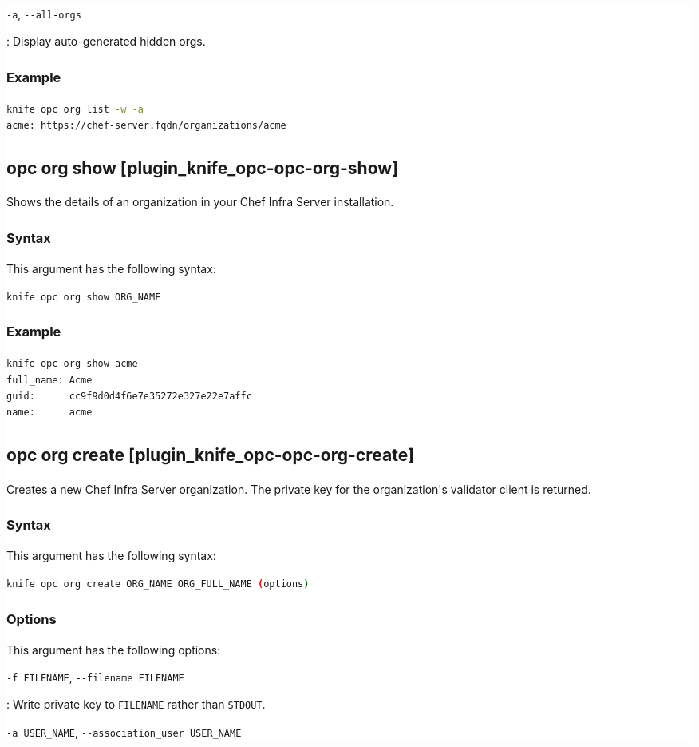 `-a`, `--all-orgs`

: Display auto-generated hidden orgs.

### Example

``` bash
knife opc org list -w -a
acme: https://chef-server.fqdn/organizations/acme
```

## opc org show [plugin_knife_opc-opc-org-show]

Shows the details of an organization in your Chef Infra Server
installation.

### Syntax

This argument has the following syntax:

``` bash
knife opc org show ORG_NAME
```

### Example

``` bash
knife opc org show acme
full_name: Acme
guid:      cc9f9d0d4f6e7e35272e327e22e7affc
name:      acme
```

## opc org create [plugin_knife_opc-opc-org-create]

Creates a new Chef Infra Server organization. The private key for the
organization's validator client is returned.

### Syntax

This argument has the following syntax:

``` bash
knife opc org create ORG_NAME ORG_FULL_NAME (options)
```

### Options

This argument has the following options:

`-f FILENAME`, `--filename FILENAME`

: Write private key to `FILENAME` rather than `STDOUT`.

`-a USER_NAME`, `--association_user USER_NAME`
